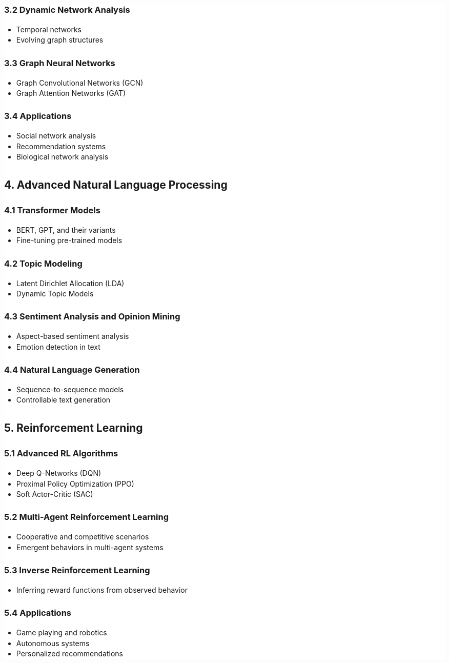 ### 3.2 Dynamic Network Analysis
- Temporal networks
- Evolving graph structures

### 3.3 Graph Neural Networks
- Graph Convolutional Networks (GCN)
- Graph Attention Networks (GAT)

### 3.4 Applications
- Social network analysis
- Recommendation systems
- Biological network analysis

## 4. Advanced Natural Language Processing

### 4.1 Transformer Models
- BERT, GPT, and their variants
- Fine-tuning pre-trained models

### 4.2 Topic Modeling
- Latent Dirichlet Allocation (LDA)
- Dynamic Topic Models

### 4.3 Sentiment Analysis and Opinion Mining
- Aspect-based sentiment analysis
- Emotion detection in text

### 4.4 Natural Language Generation
- Sequence-to-sequence models
- Controllable text generation

## 5. Reinforcement Learning

### 5.1 Advanced RL Algorithms
- Deep Q-Networks (DQN)
- Proximal Policy Optimization (PPO)
- Soft Actor-Critic (SAC)

### 5.2 Multi-Agent Reinforcement Learning
- Cooperative and competitive scenarios
- Emergent behaviors in multi-agent systems

### 5.3 Inverse Reinforcement Learning
- Inferring reward functions from observed behavior

### 5.4 Applications
- Game playing and robotics
- Autonomous systems
- Personalized recommendations
